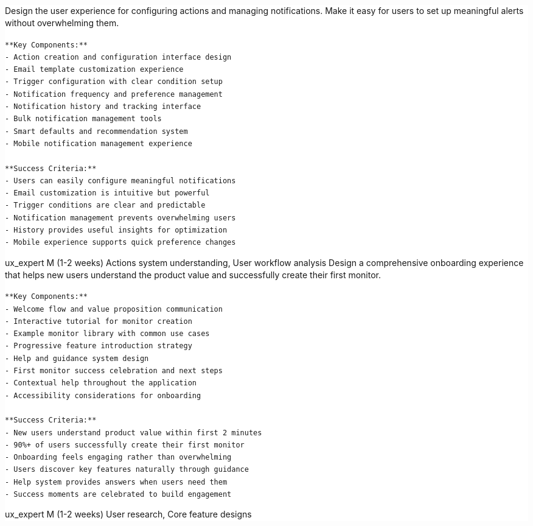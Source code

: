 <task id="ux_005" status="ready">
  <title>Actions and Notifications Experience Design</title>
  <description>
    Design the user experience for configuring actions and managing notifications. Make it easy for users to set up meaningful alerts without overwhelming them.
    
    **Key Components:**
    - Action creation and configuration interface design
    - Email template customization experience
    - Trigger configuration with clear condition setup
    - Notification frequency and preference management
    - Notification history and tracking interface
    - Bulk notification management tools
    - Smart defaults and recommendation system
    - Mobile notification management experience
    
    **Success Criteria:**
    - Users can easily configure meaningful notifications
    - Email customization is intuitive but powerful
    - Trigger conditions are clear and predictable
    - Notification management prevents overwhelming users
    - History provides useful insights for optimization
    - Mobile experience supports quick preference changes
  </description>
  <assigned_to>ux_expert</assigned_to>
  <estimated_effort>M (1-2 weeks)</estimated_effort>
  <dependencies>Actions system understanding, User workflow analysis</dependencies>
</task>

<task id="ux_006" status="ready">
  <title>Onboarding and First-Time User Experience</title>
  <description>
    Design a comprehensive onboarding experience that helps new users understand the product value and successfully create their first monitor.
    
    **Key Components:**
    - Welcome flow and value proposition communication
    - Interactive tutorial for monitor creation
    - Example monitor library with common use cases
    - Progressive feature introduction strategy
    - Help and guidance system design
    - First monitor success celebration and next steps
    - Contextual help throughout the application
    - Accessibility considerations for onboarding
    
    **Success Criteria:**
    - New users understand product value within first 2 minutes
    - 90%+ of users successfully create their first monitor
    - Onboarding feels engaging rather than overwhelming
    - Users discover key features naturally through guidance
    - Help system provides answers when users need them
    - Success moments are celebrated to build engagement
  </description>
  <assigned_to>ux_expert</assigned_to>
  <estimated_effort>M (1-2 weeks)</estimated_effort>
  <dependencies>User research, Core feature designs</dependencies>
</task>
